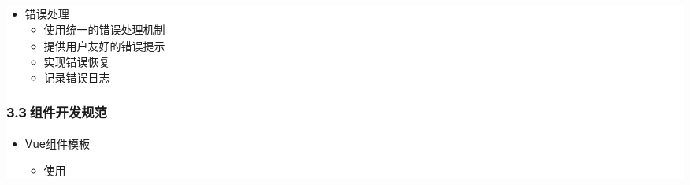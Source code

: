 - 错误处理
  - 使用统一的错误处理机制
  - 提供用户友好的错误提示
  - 实现错误恢复
  - 记录错误日志

### 3.3 组件开发规范
- Vue组件模板
  - 使用<script setup>语法
  - 明确定义props和emits
  - 使用TypeScript类型
  - 遵循单一职责原则

- 组件设计原则
  - 组件应该是可复用的
  - 组件应该是可测试的
  - 组件应该是可维护的
  - 组件应该是可扩展的

### 3.4 类型系统
- Vue组件类型
  - 为props定义明确类型
  - 为emits定义事件类型
  - 为ref和reactive定义类型
  - 使用泛型增强类型安全

- 通用工具类型
  - 创建可复用的工具类型
  - 使用TypeScript内置工具类型
  - 为复杂数据结构定义类型
  - 避免类型断言

### 3.5 状态管理
- Composables模式
  - 按功能模块组织composables
  - 使用组合式API风格
  - 实现状态共享和复用
  - 处理异步操作和副作用

- 响应式状态管理
  - 使用ref/reactive管理局部状态
  - 使用provide/inject实现依赖注入
  - 通过composables实现状态逻辑复用
  - 管理组件生命周期和清理

### 3.6 TypeScript和ESLint配置指导

#### 3.6.1 TypeScript配置最佳实践

**项目级tsconfig.json配置**
```json
{
  "compilerOptions": {
    "target": "ES2022",
    "module": "ESNext",
    "lib": ["ES2022", "DOM", "DOM.Iterable"],
    "moduleResolution": "node",
    "strict": true,
    "jsx": "preserve",
    "esModuleInterop": true,
    "skipLibCheck": true,
    "forceConsistentCasingInFileNames": true,
    "isolatedModules": true,
    "noEmit": true,
    "useDefineForClassFields": true
```